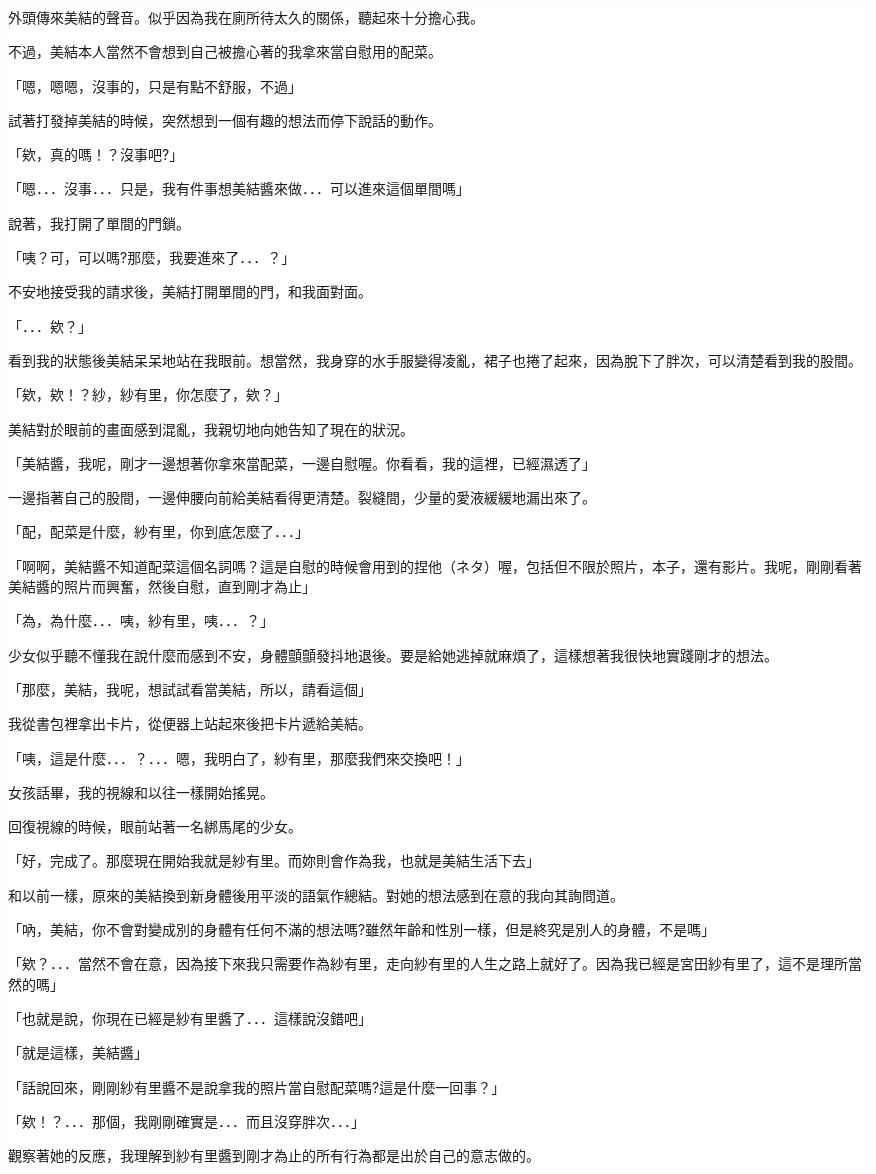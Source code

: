 外頭傳來美結的聲音。似乎因為我在廁所待太久的關係，聽起來十分擔心我。

不過，美結本人當然不會想到自己被擔心著的我拿來當自慰用的配菜。

「嗯，嗯嗯，沒事的，只是有點不舒服，不過」

試著打發掉美結的時候，突然想到一個有趣的想法而停下說話的動作。

「欸，真的嗎！？沒事吧?」

「嗯．．．沒事．．．只是，我有件事想美結醬來做．．．可以進來這個單間嗎」

說著，我打開了單間的門鎖。

「咦？可，可以嗎?那麼，我要進來了．．．？」

不安地接受我的請求後，美結打開單間的門，和我面對面。

「．．．欸？」

看到我的狀態後美結呆呆地站在我眼前。想當然，我身穿的水手服變得凌亂，裙子也捲了起來，因為脫下了胖次，可以清楚看到我的股間。

「欸，欸！？紗，紗有里，你怎麼了，欸？」

美結對於眼前的畫面感到混亂，我親切地向她告知了現在的狀況。

「美結醬，我呢，剛才一邊想著你拿來當配菜，一邊自慰喔。你看看，我的這裡，已經濕透了」

一邊指著自己的股間，一邊伸腰向前給美結看得更清楚。裂縫間，少量的愛液緩緩地漏出來了。

「配，配菜是什麼，紗有里，你到底怎麼了．．．」

「啊啊，美結醬不知道配菜這個名詞嗎？這是自慰的時候會用到的捏他（ネタ）喔，包括但不限於照片，本子，還有影片。我呢，剛剛看著美結醬的照片而興奮，然後自慰，直到剛才為止」

「為，為什麼．．．咦，紗有里，咦．．．？」

少女似乎聽不懂我在說什麼而感到不安，身體顫顫發抖地退後。要是給她逃掉就麻煩了，這樣想著我很快地實踐剛才的想法。

「那麼，美結，我呢，想試試看當美結，所以，請看這個」

我從書包裡拿出卡片，從便器上站起來後把卡片遞給美結。

「咦，這是什麼．．．？．．．嗯，我明白了，紗有里，那麼我們來交換吧！」

女孩話畢，我的視線和以往一樣開始搖晃。

回復視線的時候，眼前站著一名綁馬尾的少女。

「好，完成了。那麼現在開始我就是紗有里。而妳則會作為我，也就是美結生活下去」

和以前一樣，原來的美結換到新身體後用平淡的語氣作總結。對她的想法感到在意的我向其詢問道。

「吶，美結，你不會對變成別的身體有任何不滿的想法嗎?雖然年齡和性別一樣，但是終究是別人的身體，不是嗎」

「欸？．．．當然不會在意，因為接下來我只需要作為紗有里，走向紗有里的人生之路上就好了。因為我已經是宮田紗有里了，這不是理所當然的嗎」

「也就是說，你現在已經是紗有里醬了．．．這樣說沒錯吧」

「就是這樣，美結醬」

「話說回來，剛剛紗有里醬不是說拿我的照片當自慰配菜嗎?這是什麼一回事？」

「欸！？．．．那個，我剛剛確實是．．．而且沒穿胖次．．．」

觀察著她的反應，我理解到紗有里醬到剛才為止的所有行為都是出於自己的意志做的。
